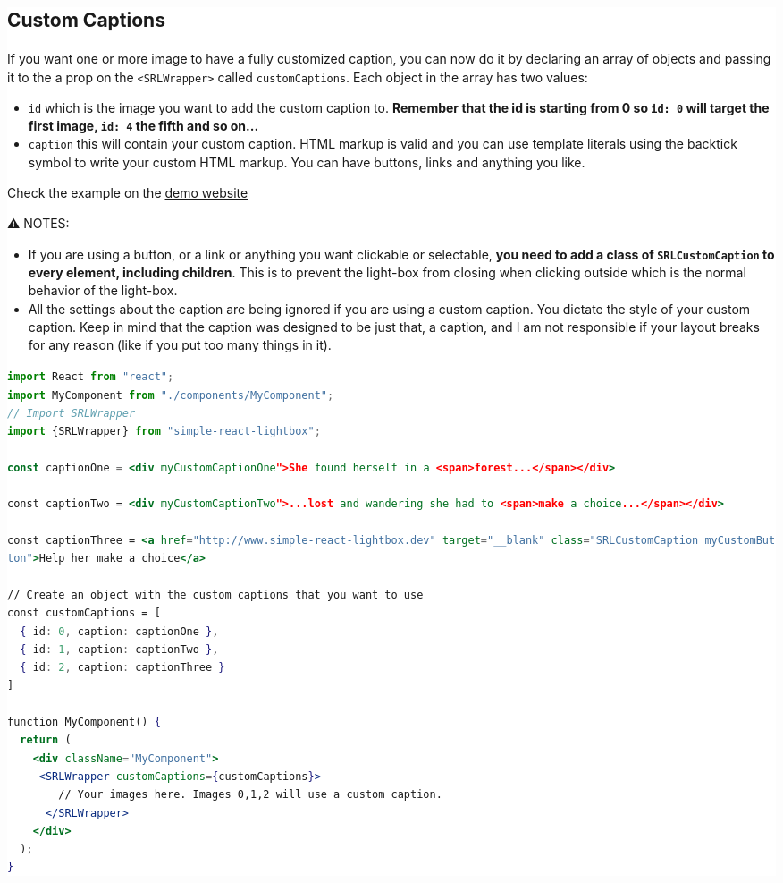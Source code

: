 ## Custom Captions
If you want one or more image to have a fully customized caption, you can now do it by declaring an array of objects and passing it to the a prop on the `<SRLWrapper>` called `customCaptions`. Each object in the array has two values:
- `id` which is the image you want to add the custom caption to. **Remember that the id is starting from 0 so `id: 0` will target the first image, `id: 4` the fifth and so on...**
- `caption` this will contain your custom caption. HTML markup is valid and you can use template literals using the backtick symbol to write your custom HTML markup. You can have buttons, links and anything you like.

Check the example on the [demo website](https://simple-react-lightbox.dev/with-custom-captions/)

⚠️ NOTES:
- If you are using a button, or a link or anything you want clickable or selectable, **you need to add a class of `SRLCustomCaption` to every element, including children**. This is to prevent the light-box from closing when clicking outside which is the normal behavior of the light-box.
- All the settings about the caption are being ignored if you are using a custom caption. You dictate the style of your custom caption. Keep in mind that the caption was designed to be just that, a caption, and I am not responsible if your layout breaks for any reason (like if you put too many things in it).

```jsx
import React from "react";
import MyComponent from "./components/MyComponent";
// Import SRLWrapper
import {SRLWrapper} from "simple-react-lightbox";

const captionOne = <div myCustomCaptionOne">She found herself in a <span>forest...</span></div>

const captionTwo = <div myCustomCaptionTwo">...lost and wandering she had to <span>make a choice...</span></div>

const captionThree = <a href="http://www.simple-react-lightbox.dev" target="__blank" class="SRLCustomCaption myCustomButton">Help her make a choice</a>

// Create an object with the custom captions that you want to use
const customCaptions = [
  { id: 0, caption: captionOne },
  { id: 1, caption: captionTwo },
  { id: 2, caption: captionThree }
]

function MyComponent() {
  return (
    <div className="MyComponent">
     <SRLWrapper customCaptions={customCaptions}>
        // Your images here. Images 0,1,2 will use a custom caption.
      </SRLWrapper>
    </div>
  );
}

```

